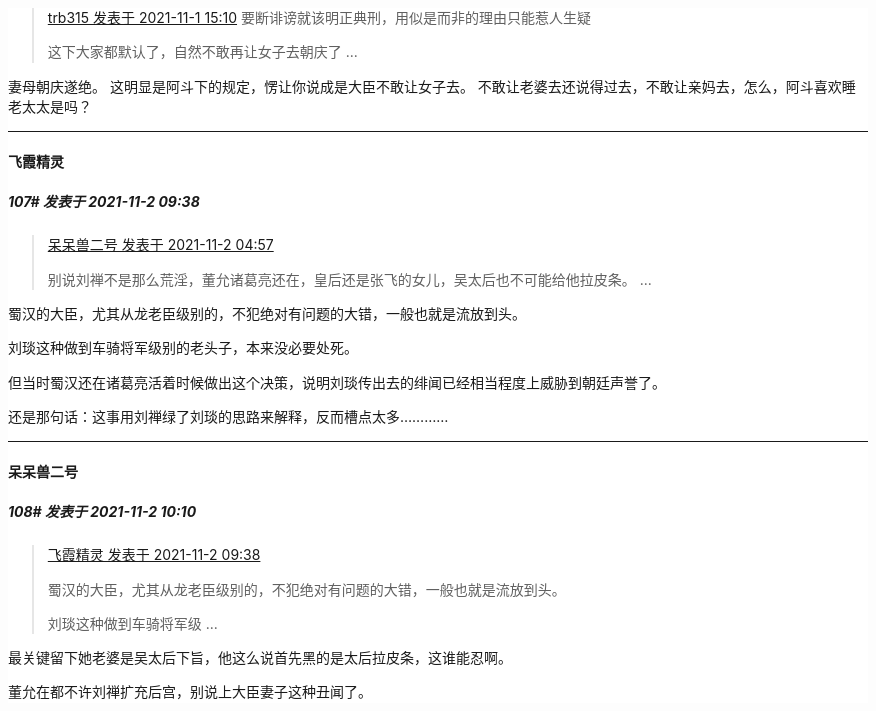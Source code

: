 
<blockquote><a href="httphttps://bbs.saraba1st.com/2b/forum.php?mod=redirect&amp;goto=findpost&amp;pid=53365116&amp;ptid=2035098" target="_blank">trb315 发表于 2021-11-1 15:10</a>
要断诽谤就该明正典刑，用似是而非的理由只能惹人生疑


这下大家都默认了，自然不敢再让女子去朝庆了 ...</blockquote>
妻母朝庆遂绝。
这明显是阿斗下的规定，愣让你说成是大臣不敢让女子去。
不敢让老婆去还说得过去，不敢让亲妈去，怎么，阿斗喜欢睡老太太是吗？




*****

####  飞霞精灵  
##### 107#       发表于 2021-11-2 09:38

<blockquote><a href="httphttps://bbs.saraba1st.com/2b/forum.php?mod=redirect&amp;goto=findpost&amp;pid=53372648&amp;ptid=2035098" target="_blank">呆呆兽二号 发表于 2021-11-2 04:57</a>

别说刘禅不是那么荒淫，董允诸葛亮还在，皇后还是张飞的女儿，吴太后也不可能给他拉皮条。 ...</blockquote>
蜀汉的大臣，尤其从龙老臣级别的，不犯绝对有问题的大错，一般也就是流放到头。

刘琰这种做到车骑将军级别的老头子，本来没必要处死。

但当时蜀汉还在诸葛亮活着时候做出这个决策，说明刘琰传出去的绯闻已经相当程度上威胁到朝廷声誉了。

还是那句话：这事用刘禅绿了刘琰的思路来解释，反而槽点太多…………



*****

####  呆呆兽二号  
##### 108#       发表于 2021-11-2 10:10

<blockquote><a href="httphttps://bbs.saraba1st.com/2b/forum.php?mod=redirect&amp;goto=findpost&amp;pid=53373980&amp;ptid=2035098" target="_blank">飞霞精灵 发表于 2021-11-2 09:38</a>

蜀汉的大臣，尤其从龙老臣级别的，不犯绝对有问题的大错，一般也就是流放到头。

刘琰这种做到车骑将军级 ...</blockquote>
最关键留下她老婆是吴太后下旨，他这么说首先黑的是太后拉皮条，这谁能忍啊。

董允在都不许刘禅扩充后宫，别说上大臣妻子这种丑闻了。

